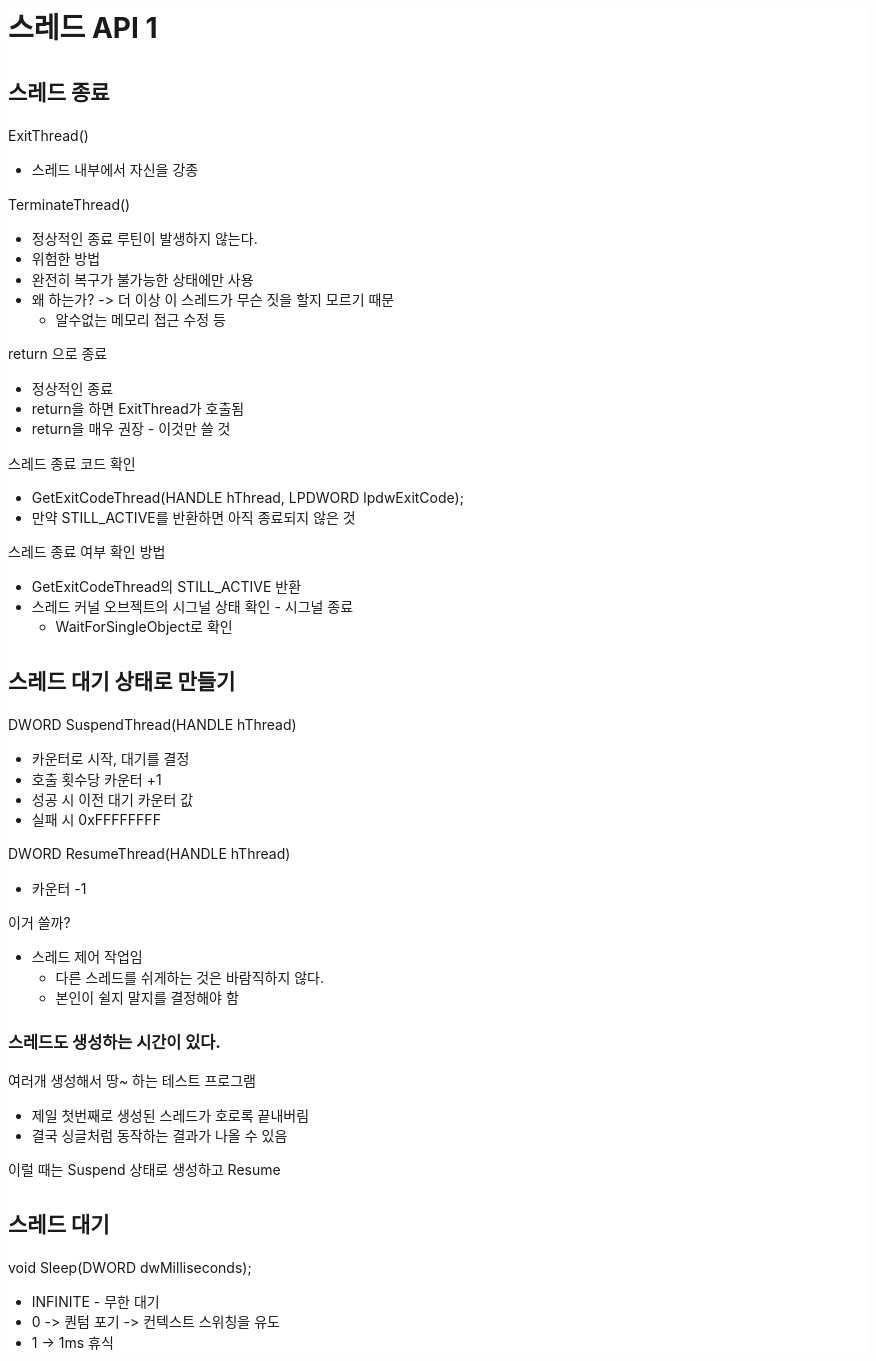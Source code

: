 # 스레드 API 1
## 스레드 종료
ExitThread()
* 스레드 내부에서 자신을 강종

TerminateThread()
* 정상적인 종료 루틴이 발생하지 않는다.
* 위험한 방법
* 완전히 복구가 불가능한 상태에만 사용
* 왜 하는가? -> 더 이상 이 스레드가 무슨 짓을 할지 모르기 때문
  * 알수없는 메모리 접근 수정 등

return 으로 종료
* 정상적인 종료
* return을 하면 ExitThread가 호출됨
* return을 매우 권장 - 이것만 쓸 것


스레드 종료 코드 확인
* GetExitCodeThread(HANDLE hThread, LPDWORD lpdwExitCode);
* 만약 STILL_ACTIVE를 반환하면 아직 종료되지 않은 것

스레드 종료 여부 확인 방법
* GetExitCodeThread의 STILL_ACTIVE 반환
* 스레드 커널 오브젝트의 시그널 상태 확인 - 시그널 종료
  * WaitForSingleObject로 확인

## 스레드 대기 상태로 만들기
DWORD SuspendThread(HANDLE hThread)
* 카운터로 시작, 대기를 결정
* 호출 횟수당 카운터 +1
* 성공 시 이전 대기 카운터 값
* 실패 시 0xFFFFFFFF

DWORD ResumeThread(HANDLE hThread)
* 카운터 -1

이거 쓸까?
* 스레드 제어 작업임
  * 다른 스레드를 쉬게하는 것은 바람직하지 않다.
  * 본인이 쉴지 말지를 결정해야 함

### 스레드도 생성하는 시간이 있다.
여러개 생성해서 땅~ 하는 테스트 프로그램
* 제일 첫번째로 생성된 스레드가 호로록 끝내버림
* 결국 싱글처럼 동작하는 결과가 나올 수 있음

이럴 때는 Suspend 상태로 생성하고 Resume

## 스레드 대기
void Sleep(DWORD dwMilliseconds);
* INFINITE - 무한 대기
* 0 -> 퀀텀 포기 -> 컨텍스트 스위칭을 유도
* 1 -> 1ms 휴식
